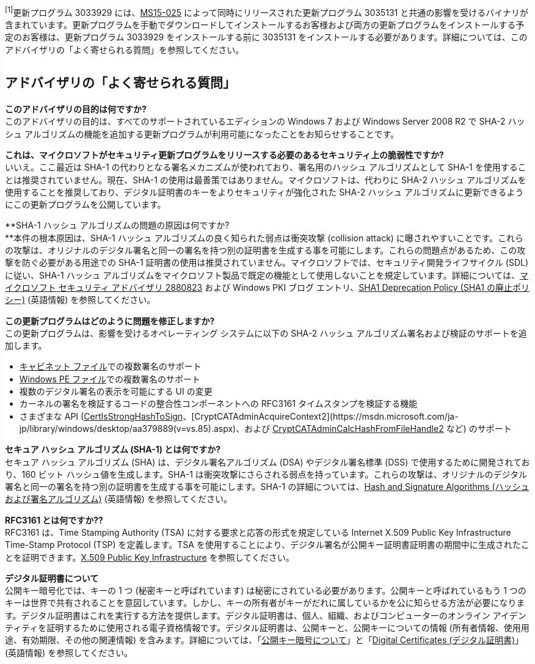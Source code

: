 <sup>[1]</sup>更新プログラム 3033929 には、[MS15-025](http://go.microsoft.com/fwlink/?linkid=526462) によって同時にリリースされた更新プログラム 3035131 と共通の影響を受けるバイナリが含まれています。更新プログラムを手動でダウンロードしてインストールするお客様および両方の更新プログラムをインストールする予定のお客様は、更新プログラム 3033929 をインストールする前に 3035131 をインストールする必要があります。詳細については、このアドバイザリの「よく寄せられる質問」を参照してください。
  
アドバイザリの「よく寄せられる質問」  
------------------------------------
  
<span id="sectionToggle2"></span>
**このアドバイザリの目的は何ですか?**  
このアドバイザリの目的は、すべてのサポートされているエディションの Windows 7 および Windows Server 2008 R2 で SHA-2 ハッシュ アルゴリズムの機能を追加する更新プログラムが利用可能になったことをお知らせすることです。
  
**これは、マイクロソフトがセキュリティ更新プログラムをリリースする必要のあるセキュリティ上の脆弱性ですか?**  
いいえ。ここ最近は SHA-1 の代わりとなる署名メカニズムが使われており、署名用のハッシュ アルゴリズムとして SHA-1 を使用することは推奨されていません。現在、SHA-1 の使用は最善策ではありません。マイクロソフトは、代わりに SHA-2 ハッシュ アルゴリズムを使用することを推奨しており、デジタル証明書のキーをよりセキュリティが強化された SHA-2 ハッシュ アルゴリズムに更新できるようにこの更新プログラムを公開しています。
  
**SHA-1 ハッシュ アルゴリズムの問題の原因は何ですか?  
**本件の根本原因は、SHA-1 ハッシュ アルゴリズムの良く知られた弱点は衝突攻撃 (collision attack) に曝されやすいことです。これらの攻撃は、オリジナルのデジタル署名と同一の署名を持つ別の証明書を生成する事を可能にします。これらの問題点があるため、この攻撃を防ぐ必要がある用途での SHA-1 証明書の使用は推奨されていません。マイクロソフトでは、セキュリティ開発ライフサイクル (SDL) に従い、SHA-1 ハッシュ アルゴリズムをマイクロソフト製品で既定の機能として使用しないことを規定しています。詳細については、[マイクロソフト セキュリティ アドバイザリ 2880823](https://technet.microsoft.com/ja-jp/library/security/2880823) および Windows PKI ブログ エントリ、[SHA1 Deprecation Policy (SHA1 の廃止ポリシー)](http://blogs.technet.com/b/pki/archive/2013/11/12/sha1-deprecation-policy.aspx) (英語情報) を参照してください。
  
**この更新プログラムはどのように問題を修正しますか?**  
この更新プログラムは、影響を受けるオペレーティング システムに以下の SHA-2 ハッシュ アルゴリズム署名および検証のサポートを追加します。
  
-   [キャビネット ファイル](https://msdn.microsoft.com/ja-jp/library/aa367841(v=vs.85).aspx)での複数署名のサポート  
-   [Windows PE ファイル](https://msdn.microsoft.com/ja-jp/library/ms940812(v=winembedded.5).aspx)での複数署名のサポート  
-   複数のデジタル署名の表示を可能にする UI の変更  
-   カーネルの署名を検証するコードの整合性コンポーネントへの RFC3161 タイムスタンプを検証する機能  
-   さまざまな API ([CertIsStrongHashToSign](https://msdn.microsoft.com/ja-jp/library/windows/desktop/hh870260(v=vs.85).aspx)、[CryptCATAdminAcquireContext2](https://msdn.microsoft.com/ja-jp/library/windows/desktop/aa379889(v=vs.85).aspx)、および [CryptCATAdminCalcHashFromFileHandle2](https://msdn.microsoft.com/ja-jp/library/windows/desktop/hh968151(v=vs.85).aspx) など) のサポート
  
**セキュア ハッシュ アルゴリズム (SHA-1) とは何ですか?**  
セキュア ハッシュ アルゴリズム (SHA) は、デジタル署名アルゴリズム (DSA) やデジタル署名標準 (DSS) で使用するために開発されており、160 ビット ハッシュ値を生成します。SHA-1 は衝突攻撃にさらされる弱点を持っています。これらの攻撃は、オリジナルのデジタル署名と同一の署名を持つ別の証明書を生成する事を可能にします。SHA-1 の詳細については、[Hash and Signature Algorithms (ハッシュおよび署名アルゴリズム)](https://msdn.microsoft.com/ja-jp/library/windows/desktop/aa382459(v=vs.85).aspx) (英語情報) を参照してください。
  
**RFC3161 とは何ですか??**  
RFC3161 は、Time Stamping Authority (TSA) に対する要求と応答の形式を規定している Internet X.509 Public Key Infrastructure Time-Stamp Protocol (TSP) を定義します。TSA を使用することにより、デジタル署名が公開キー証明書証明書の期間中に生成されたことを証明できます。[X.509 Public Key Infrastructure](http://www.ietf.org/rfc/rfc3161.txt) を参照してください。
  
**デジタル証明書について**  
公開キー暗号化では、キーの 1 つ (秘密キーと呼ばれています) は秘密にされている必要があります。公開キーと呼ばれているもう 1 つのキーは世界で共有されることを意図しています。しかし、キーの所有者がキーがだれに属しているかを公に知らせる方法が必要になります。デジタル証明書はこれを実行する方法を提供します。デジタル証明書は、個人、組織、およびコンピューターのオンライン アイデンティティを証明するために使用される電子資格情報です。デジタル証明書は、公開キーと、公開キーについての情報 (所有者情報、使用用途、有効期限、その他の関連情報) を含みます。詳細については、「[公開キー暗号について](https://technet.microsoft.com/ja-jp/library/aa998077)」と「[Digital Certificates (デジタル証明書)](https://technet.microsoft.com/ja-jp/library/cc962029.aspx)」 (英語情報) を参照してください。
  